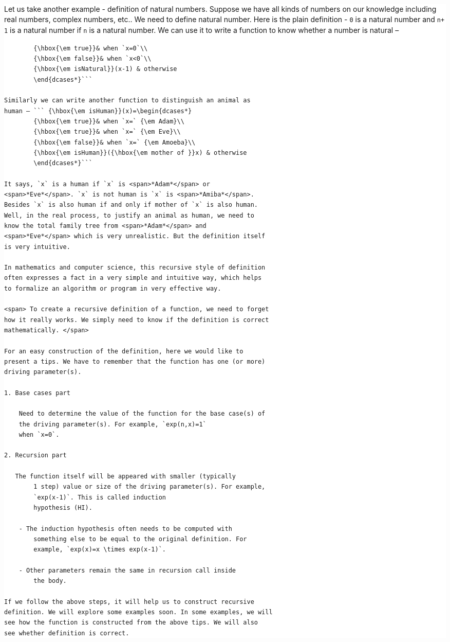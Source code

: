 Let us take another example - definition of natural numbers. Suppose we
have all kinds of numbers on our knowledge including real numbers,
complex numbers, etc.. We need to define natural number. Here is the
plain definition - `0` is a natural number and `n+1` is a natural number
if `n` is a natural number. We can use it to write a function to know
whether a number is natural –
``` {\hbox{\em isNatural}}(x)=\begin{dcases*}
        {\hbox{\em true}}& when `x=0`\\
        {\hbox{\em false}}& when `x<0`\\
        {\hbox{\em isNatural}}(x-1) & otherwise
        \end{dcases*}``` 

Similarly we can write another function to distinguish an animal as
human – ``` {\hbox{\em isHuman}}(x)=\begin{dcases*}
        {\hbox{\em true}}& when `x=` {\em Adam}\\
        {\hbox{\em true}}& when `x=` {\em Eve}\\
        {\hbox{\em false}}& when `x=` {\em Amoeba}\\
        {\hbox{\em isHuman}}({\hbox{\em mother of }}x) & otherwise
        \end{dcases*}``` 

It says, `x` is a human if `x` is <span>*Adam*</span> or
<span>*Eve*</span>. `x` is not human is `x` is <span>*Amiba*</span>.
Besides `x` is also human if and only if mother of `x` is also human.
Well, in the real process, to justify an animal as human, we need to
know the total family tree from <span>*Adam*</span> and
<span>*Eve*</span> which is very unrealistic. But the definition itself
is very intuitive.

In mathematics and computer science, this recursive style of definition
often expresses a fact in a very simple and intuitive way, which helps
to formalize an algorithm or program in very effective way.

<span> To create a recursive definition of a function, we need to forget
how it really works. We simply need to know if the definition is correct
mathematically. </span>

For an easy construction of the definition, here we would like to
present a tips. We have to remember that the function has one (or more)
driving parameter(s).

1. Base cases part  

    Need to determine the value of the function for the base case(s) of
    the driving parameter(s). For example, `exp(n,x)=1`
    when `x=0`.

2. Recursion part  

   The function itself will be appeared with smaller (typically
        1 step) value or size of the driving parameter(s). For example,
        `exp(x-1)`. This is called induction
        hypothesis (HI).

    - The induction hypothesis often needs to be computed with
        something else to be equal to the original definition. For
        example, `exp(x)=x \times exp(x-1)`.

    - Other parameters remain the same in recursion call inside
        the body.

If we follow the above steps, it will help us to construct recursive
definition. We will explore some examples soon. In some examples, we will
see how the function is constructed from the above tips. We will also
see whether definition is correct.
```
